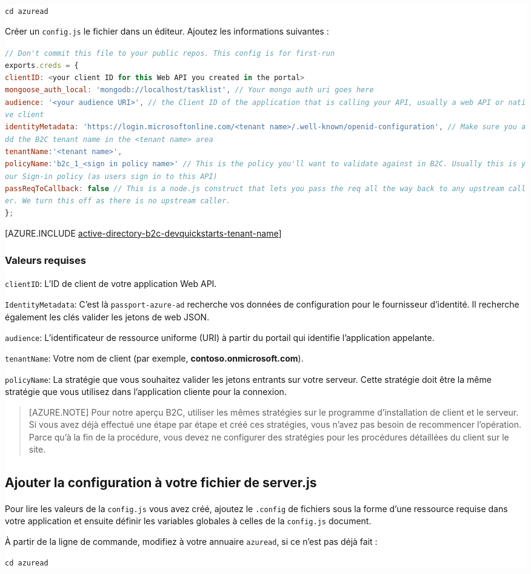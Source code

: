 `cd azuread`

Créer un `config.js` le fichier dans un éditeur. Ajoutez les informations suivantes :

```Javascript
// Don't commit this file to your public repos. This config is for first-run
exports.creds = {
clientID: <your client ID for this Web API you created in the portal>
mongoose_auth_local: 'mongodb://localhost/tasklist', // Your mongo auth uri goes here
audience: '<your audience URI>', // the Client ID of the application that is calling your API, usually a web API or native client
identityMetadata: 'https://login.microsoftonline.com/<tenant name>/.well-known/openid-configuration', // Make sure you add the B2C tenant name in the <tenant name> area
tenantName:'<tenant name>', 
policyName:'b2c_1_<sign in policy name>' // This is the policy you'll want to validate against in B2C. Usually this is your Sign-in policy (as users sign in to this API)
passReqToCallback: false // This is a node.js construct that lets you pass the req all the way back to any upstream caller. We turn this off as there is no upstream caller.
};

```

[AZURE.INCLUDE [active-directory-b2c-devquickstarts-tenant-name](../../includes/active-directory-b2c-devquickstarts-tenant-name.md)]

### <a name="required-values"></a>Valeurs requises

`clientID`: L’ID de client de votre application Web API.

`IdentityMetadata`: C’est là `passport-azure-ad` recherche vos données de configuration pour le fournisseur d’identité. Il recherche également les clés valider les jetons de web JSON. 

`audience`: L’identificateur de ressource uniforme (URI) à partir du portail qui identifie l’application appelante. 

`tenantName`: Votre nom de client (par exemple, **contoso.onmicrosoft.com**).

`policyName`: La stratégie que vous souhaitez valider les jetons entrants sur votre serveur. Cette stratégie doit être la même stratégie que vous utilisez dans l’application cliente pour la connexion.

> [AZURE.NOTE] Pour notre aperçu B2C, utiliser les mêmes stratégies sur le programme d’installation de client et le serveur. Si vous avez déjà effectué une étape par étape et créé ces stratégies, vous n’avez pas besoin de recommencer l’opération. Parce qu’à la fin de la procédure, vous devez ne configurer des stratégies pour les procédures détaillées du client sur le site.

## <a name="add-configuration-to-your-serverjs-file"></a>Ajouter la configuration à votre fichier de server.js

Pour lire les valeurs de la `config.js` vous avez créé, ajoutez le `.config` de fichiers sous la forme d’une ressource requise dans votre application et ensuite définir les variables globales à celles de la `config.js` document.

À partir de la ligne de commande, modifiez à votre annuaire `azuread`, si ce n’est pas déjà fait :

`cd azuread`
